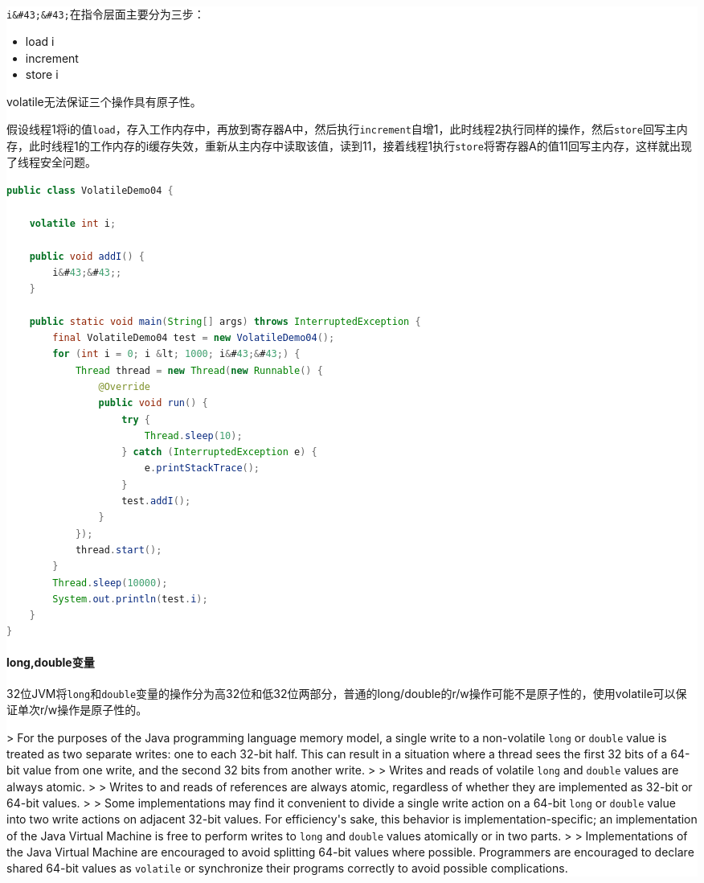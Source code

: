 `i&#43;&#43;`在指令层面主要分为三步：

- load i
- increment
- store i

volatile无法保证三个操作具有原子性。

假设线程1将i的值`load`，存入工作内存中，再放到寄存器A中，然后执行`increment`自增1，此时线程2执行同样的操作，然后`store`回写主内存，此时线程1的工作内存的i缓存失效，重新从主内存中读取该值，读到11，接着线程1执行`store`将寄存器A的值11回写主内存，这样就出现了线程安全问题。

```java
public class VolatileDemo04 {

    volatile int i;

    public void addI() {
        i&#43;&#43;;
    }

    public static void main(String[] args) throws InterruptedException {
        final VolatileDemo04 test = new VolatileDemo04();
        for (int i = 0; i &lt; 1000; i&#43;&#43;) {
            Thread thread = new Thread(new Runnable() {
                @Override
                public void run() {
                    try {
                        Thread.sleep(10);
                    } catch (InterruptedException e) {
                        e.printStackTrace();
                    }
                    test.addI();
                }
            });
            thread.start();
        }
        Thread.sleep(10000);
        System.out.println(test.i);
    }
}
```



#### long,double变量

32位JVM将`long`和`double`变量的操作分为高32位和低32位两部分，普通的long/double的r/w操作可能不是原子性的，使用volatile可以保证单次r/w操作是原子性的。

&gt; For the purposes of the Java programming language memory model, a single write to a non-volatile `long` or `double` value is treated as two separate writes: one to each 32-bit half. This can result in a situation where a thread sees the first 32 bits of a 64-bit value from one write, and the second 32 bits from another write.
&gt;
&gt; Writes and reads of volatile `long` and `double` values are always atomic.
&gt;
&gt; Writes to and reads of references are always atomic, regardless of whether they are implemented as 32-bit or 64-bit values.
&gt;
&gt; Some implementations may find it convenient to divide a single write action on a 64-bit `long` or `double` value into two write actions on adjacent 32-bit values. For efficiency&#39;s sake, this behavior is implementation-specific; an implementation of the Java Virtual Machine is free to perform writes to `long` and `double` values atomically or in two parts.
&gt;
&gt; Implementations of the Java Virtual Machine are encouraged to avoid splitting 64-bit values where possible. Programmers are encouraged to declare shared 64-bit values as `volatile` or synchronize their programs correctly to avoid possible complications.
